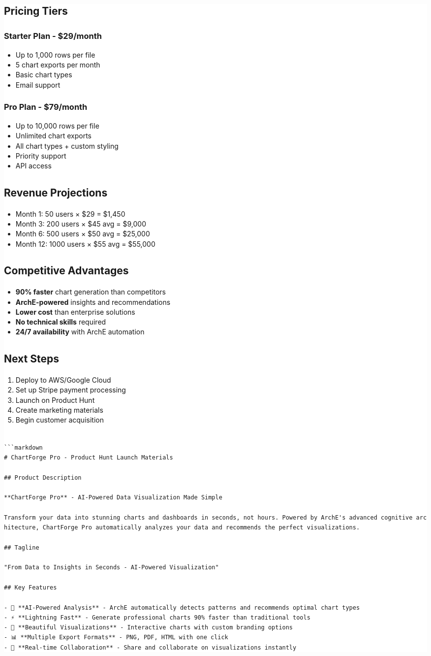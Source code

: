 ## Pricing Tiers

### Starter Plan - $29/month
- Up to 1,000 rows per file
- 5 chart exports per month
- Basic chart types
- Email support

### Pro Plan - $79/month
- Up to 10,000 rows per file
- Unlimited chart exports
- All chart types + custom styling
- Priority support
- API access

## Revenue Projections

- Month 1: 50 users × $29 = $1,450
- Month 3: 200 users × $45 avg = $9,000
- Month 6: 500 users × $50 avg = $25,000
- Month 12: 1000 users × $55 avg = $55,000

## Competitive Advantages

- **90% faster** chart generation than competitors
- **ArchE-powered** insights and recommendations
- **Lower cost** than enterprise solutions
- **No technical skills** required
- **24/7 availability** with ArchE automation

## Next Steps

1. Deploy to AWS/Google Cloud
2. Set up Stripe payment processing
3. Launch on Product Hunt
4. Create marketing materials
5. Begin customer acquisition
```

```markdown
# ChartForge Pro - Product Hunt Launch Materials

## Product Description

**ChartForge Pro** - AI-Powered Data Visualization Made Simple

Transform your data into stunning charts and dashboards in seconds, not hours. Powered by ArchE's advanced cognitive architecture, ChartForge Pro automatically analyzes your data and recommends the perfect visualizations.

## Tagline

"From Data to Insights in Seconds - AI-Powered Visualization"

## Key Features

- 🧠 **AI-Powered Analysis** - ArchE automatically detects patterns and recommends optimal chart types
- ⚡ **Lightning Fast** - Generate professional charts 90% faster than traditional tools
- 🎨 **Beautiful Visualizations** - Interactive charts with custom branding options
- 📊 **Multiple Export Formats** - PNG, PDF, HTML with one click
- 🔄 **Real-time Collaboration** - Share and collaborate on visualizations instantly
```